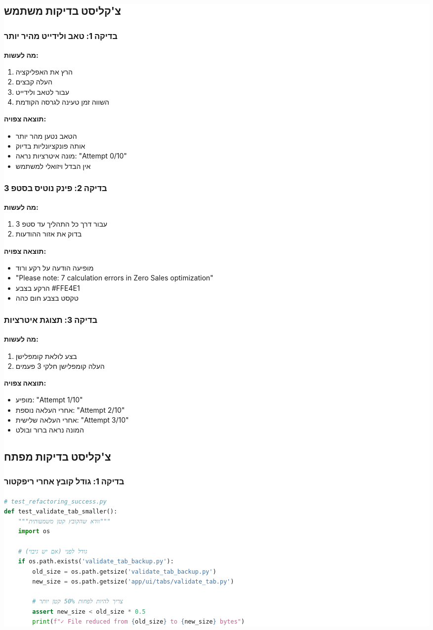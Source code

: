 ## צ'קליסט בדיקות משתמש

### בדיקה 1: טאב ולידייט מהיר יותר
**מה לעשות:**
1. הרץ את האפליקציה
2. העלה קבצים
3. עבור לטאב ולידייט
4. השווה זמן טעינה לגרסה הקודמת

**תוצאה צפויה:**
- הטאב נטען מהר יותר
- אותה פונקציונליות בדיוק
- מונה איטרציות נראה: "Attempt 0/10"
- אין הבדל ויזואלי למשתמש

### בדיקה 2: פינק נוטיס בסטפ 3
**מה לעשות:**
1. עבור דרך כל התהליך עד סטפ 3
2. בדוק את אזור ההודעות

**תוצאה צפויה:**
- מופיעה הודעה על רקע ורוד
- "Please note: 7 calculation errors in Zero Sales optimization"
- הרקע בצבע #FFE4E1
- טקסט בצבע חום כהה

### בדיקה 3: תצוגת איטרציות
**מה לעשות:**
1. בצע לולאת קומפלישן
2. העלה קומפלישן חלקי 3 פעמים

**תוצאה צפויה:**
- מופיע: "Attempt 1/10"
- אחרי העלאה נוספת: "Attempt 2/10"
- אחרי העלאה שלישית: "Attempt 3/10"
- המונה נראה ברור ובולט

## צ'קליסט בדיקות מפתח

### בדיקה 1: גודל קובץ אחרי ריפקטור
```python
# test_refactoring_success.py
def test_validate_tab_smaller():
    """וודא שהקובץ קטן משמעותית"""
    import os
    
    # גודל לפני (אם יש גיבוי)
    if os.path.exists('validate_tab_backup.py'):
        old_size = os.path.getsize('validate_tab_backup.py')
        new_size = os.path.getsize('app/ui/tabs/validate_tab.py')
        
        # צריך להיות לפחות 50% קטן יותר
        assert new_size < old_size * 0.5
        print(f"✓ File reduced from {old_size} to {new_size} bytes")
```
